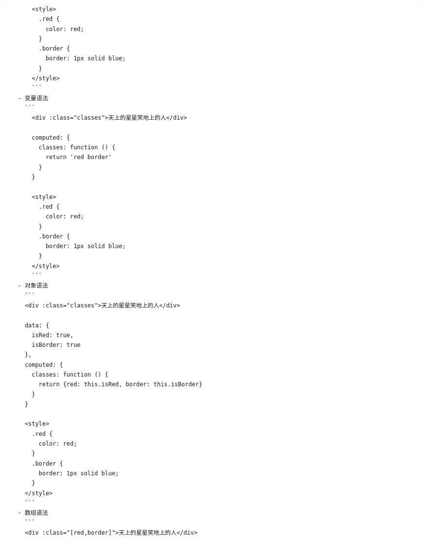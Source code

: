             <style>
              .red {
                color: red;
              }
              .border {
                border: 1px solid blue;
              }
            </style>      
            ```
        - 变量语法
          ```
            <div :class="classes">天上的星星笑地上的人</div>
            
            computed: {                        
              classes: function () {
                return 'red border'
              }
            }

            <style>
              .red {
                color: red;
              }
              .border {
                border: 1px solid blue;
              }
            </style>      
            ```
        - 对象语法
          ```
          <div :class="classes">天上的星星笑地上的人</div>

          data: {
            isRed: true,
            isBorder: true
          },
          computed: {                        
            classes: function () {
              return {red: this.isRed, border: this.isBorder}
            }
          }

          <style>
            .red {
              color: red;
            }
            .border {
              border: 1px solid blue;
            }
          </style>      
          ```
        - 数组语法
          ```
          <div :class="[red,border]">天上的星星笑地上的人</div>
